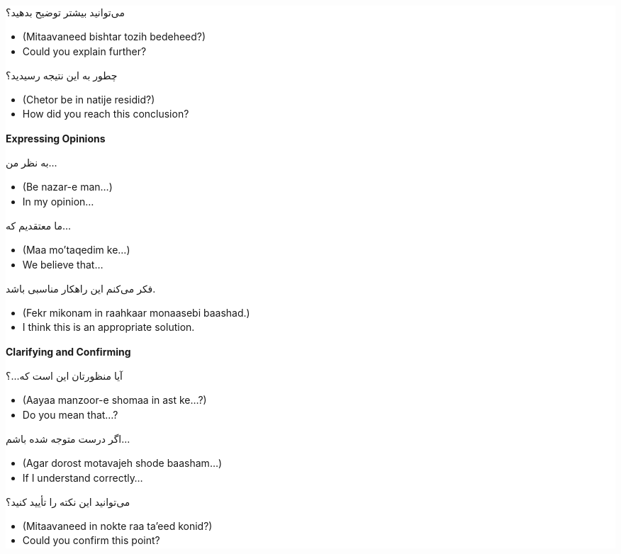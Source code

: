 <audio controls src="https://files.daynetcafe.ir/media/2503261507/Recording%2020250326145916.m4a"></audio>

می‌توانید بیشتر توضیح بدهید؟
- (Mitaavaneed bishtar tozih bedeheed?)
- Could you explain further?

<audio controls src="https://files.daynetcafe.ir/media/2503261507/Recording%2020250326145926.m4a"></audio>

چطور به این نتیجه رسیدید؟
- (Chetor be in natije residid?) 
- How did you reach this conclusion?

<audio controls src="https://files.daynetcafe.ir/media/2503261507/Recording%2020250326145936.m4a"></audio>

**Expressing Opinions**

به نظر من...
- (Be nazar-e man…) 
- In my opinion…

<audio controls src="https://files.daynetcafe.ir/media/2503261507/Recording%2020250326145946.m4a"></audio>

ما معتقدیم که... 
- (Maa mo’taqedim ke…) 
- We believe that…

<audio controls src="https://files.daynetcafe.ir/media/2503261507/Recording%2020250326145955.m4a"></audio>

فکر می‌کنم این راهکار مناسبی باشد.
- (Fekr mikonam in raahkaar monaasebi baashad.)
- I think this is an appropriate solution.

<audio controls src="https://files.daynetcafe.ir/media/2503261507/Recording%2020250326150007.m4a"></audio>


**Clarifying and Confirming**

آیا منظورتان این است که...؟
- (Aayaa manzoor-e shomaa in ast ke…?) 
- Do you mean that…?

<audio controls src="https://files.daynetcafe.ir/media/2503261507/Recording%2020250326150018.m4a"></audio>

اگر درست متوجه شده باشم...
- (Agar dorost motavajeh shode baasham…)
- If I understand correctly…

<audio controls src="https://files.daynetcafe.ir/media/2503261507/Recording%2020250326150029.m4a"></audio>

می‌توانید این نکته را تأیید کنید؟
- (Mitaavaneed in nokte raa ta’eed konid?) 
- Could you confirm this point?
